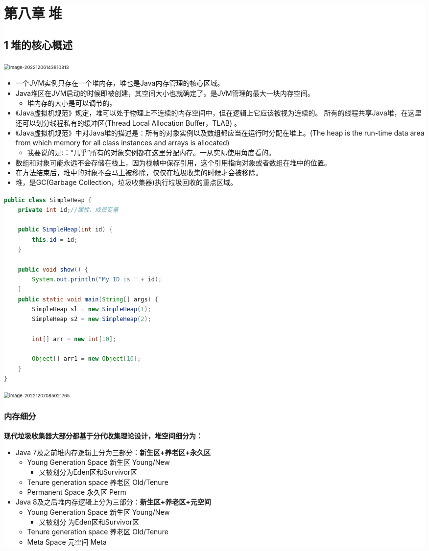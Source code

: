 # 第八章 堆

## 1 堆的核心概述

<img src="C:\Users\ASUS\AppData\Roaming\Typora\typora-user-images\image-20221206143810813.png" alt="image-20221206143810813" style="zoom:67%;" />

* 一个JVM实例只存在一个堆内存，堆也是Java内存管理的核心区域。
* Java堆区在JVM启动的时候即被创建，其空间大小也就确定了。是JVM管理的最大一块内存空间。
  * 堆内存的大小是可以调节的。
* 《Java虚拟机规范》规定，堆可以处于物理上不连续的内存空间中，但在逻辑上它应该被视为连续的。
  所有的线程共享Java堆，在这里还可以划分线程私有的缓冲区(Thread Local Allocation Buffer，TLAB) 。
* 《Java虚拟机规范》中对Java堆的描述是：所有的对象实例以及数组都应当在运行时分配在堆上。(The heap is the run-time data area from which memory for all class instances and arrays is allocated)
  * 我要说的是:：“几乎”所有的对象实例都在这里分配内存。一从实际使用角度看的。
* 数组和对象可能永远不会存储在栈上，因为栈帧中保存引用，这个引用指向对象或者数组在堆中的位置。
* 在方法结束后，堆中的对象不会马上被移除，仅仅在垃圾收集的时候才会被移除。
* 堆，是GC(Garbage Collection，垃圾收集器)执行垃圾回收的重点区域。

```java
public class SimpleHeap {
    private int id;//属性、成员变量

    public SimpleHeap(int id) {
        this.id = id;
    }

    public void show() {
        System.out.println("My ID is " + id);
    }
    public static void main(String[] args) {
        SimpleHeap sl = new SimpleHeap(1);
        SimpleHeap s2 = new SimpleHeap(2);

        int[] arr = new int[10];

        Object[] arr1 = new Object[10];
    }
}

```

<img src="C:\Users\ASUS\AppData\Roaming\Typora\typora-user-images\image-20221207085021765.png" alt="image-20221207085021765" style="zoom:67%;" />

### 内存细分

**现代垃圾收集器大部分都基于分代收集理论设计，堆空间细分为：**

* Java 7及之前堆内存逻辑上分为三部分：**新生区+养老区+永久区**
  * Young Generation Space     新生区     Young/New
    * 又被划分为Eden区和Survivor区
  * Tenure generation space     养老区     Old/Tenure
  * Permanent Space                  永久区     Perm
* Java 8及之后堆内存逻辑上分为三部分：**新生区+养老区+元空间**
  * Young Generation Space     新生区     Young/New
    * 又被划分 为Eden区和Survivor区
  * Tenure generation space     养老区     Old/Tenure 
  * Meta Space                             元空间      Meta
